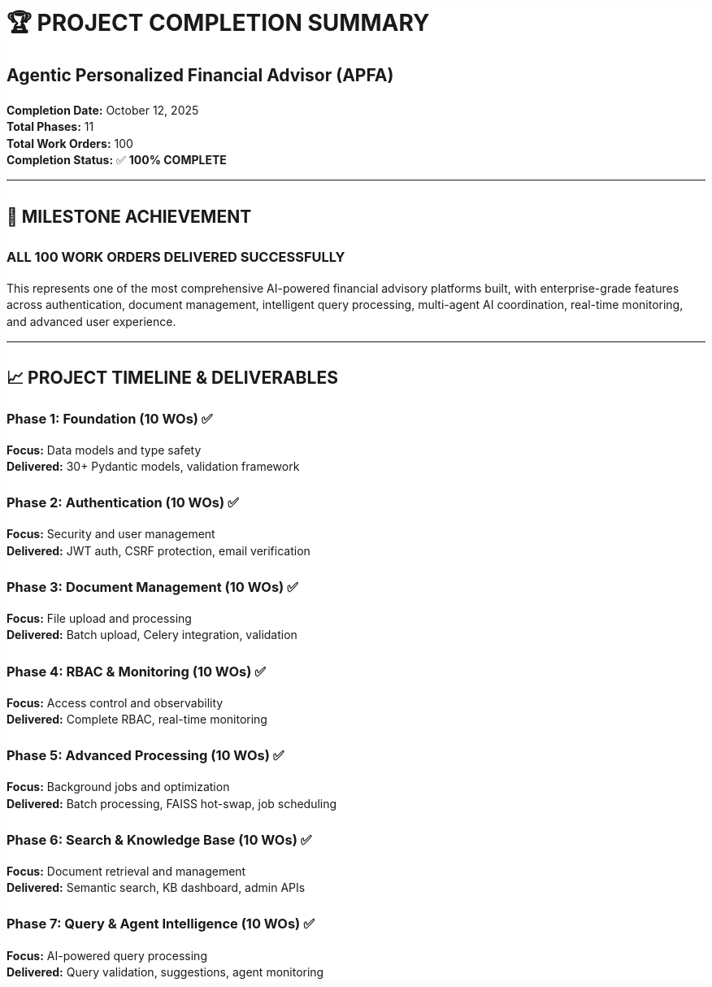 # 🏆 PROJECT COMPLETION SUMMARY
## Agentic Personalized Financial Advisor (APFA)

**Completion Date:** October 12, 2025  
**Total Phases:** 11  
**Total Work Orders:** 100  
**Completion Status:** ✅ **100% COMPLETE**

---

## 🎊 MILESTONE ACHIEVEMENT

### **ALL 100 WORK ORDERS DELIVERED SUCCESSFULLY**

This represents one of the most comprehensive AI-powered financial advisory platforms built, with enterprise-grade features across authentication, document management, intelligent query processing, multi-agent AI coordination, real-time monitoring, and advanced user experience.

---

## 📈 PROJECT TIMELINE & DELIVERABLES

### **Phase 1: Foundation** (10 WOs) ✅
**Focus:** Data models and type safety  
**Delivered:** 30+ Pydantic models, validation framework

### **Phase 2: Authentication** (10 WOs) ✅
**Focus:** Security and user management  
**Delivered:** JWT auth, CSRF protection, email verification

### **Phase 3: Document Management** (10 WOs) ✅
**Focus:** File upload and processing  
**Delivered:** Batch upload, Celery integration, validation

### **Phase 4: RBAC & Monitoring** (10 WOs) ✅
**Focus:** Access control and observability  
**Delivered:** Complete RBAC, real-time monitoring

### **Phase 5: Advanced Processing** (10 WOs) ✅
**Focus:** Background jobs and optimization  
**Delivered:** Batch processing, FAISS hot-swap, job scheduling

### **Phase 6: Search & Knowledge Base** (10 WOs) ✅
**Focus:** Document retrieval and management  
**Delivered:** Semantic search, KB dashboard, admin APIs

### **Phase 7: Query & Agent Intelligence** (10 WOs) ✅
**Focus:** AI-powered query processing  
**Delivered:** Query validation, suggestions, agent monitoring
